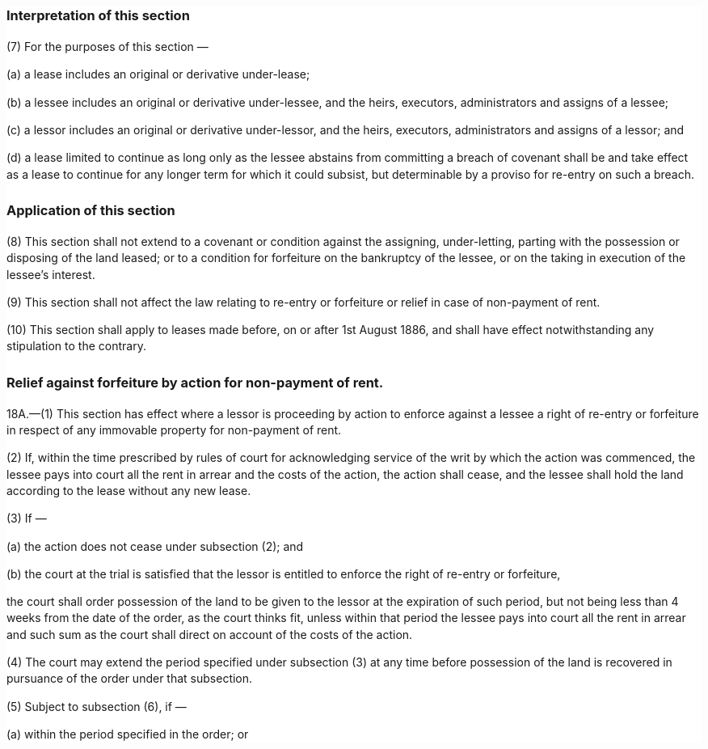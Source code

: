 ### Interpretation of this section

(7) For the purposes of this section —

(a) a lease includes an original or derivative under-lease;

(b) a lessee includes an original or derivative under-lessee, and the heirs, executors, administrators and assigns of a lessee;

(c) a lessor includes an original or derivative under-lessor, and the heirs, executors, administrators and assigns of a lessor; and

(d) a lease limited to continue as long only as the lessee abstains from committing a breach of covenant shall be and take effect as a lease to continue for any longer term for which it could subsist, but determinable by a proviso for re-entry on such a breach.

### Application of this section

(8) This section shall not extend to a covenant or condition against the assigning, under-letting, parting with the possession or disposing of the land leased; or to a condition for forfeiture on the bankruptcy of the lessee, or on the taking in execution of the lessee’s interest.

(9) This section shall not affect the law relating to re-entry or forfeiture or relief in case of non-payment of rent.

(10) This section shall apply to leases made before, on or after 1st August 1886, and shall have effect notwithstanding any stipulation to the contrary.

### Relief against forfeiture by action for non-payment of rent.

18A\.—(1) This section has effect where a lessor is proceeding by action to enforce against a lessee a right of re-entry or forfeiture in respect of any immovable property for non-payment of rent.

(2) If, within the time prescribed by rules of court for acknowledging service of the writ by which the action was commenced, the lessee pays into court all the rent in arrear and the costs of the action, the action shall cease, and the lessee shall hold the land according to the lease without any new lease.

(3) If —

(a) the action does not cease under subsection (2); and

(b) the court at the trial is satisfied that the lessor is entitled to enforce the right of re-entry or forfeiture,

the court shall order possession of the land to be given to the lessor at the expiration of such period, but not being less than 4 weeks from the date of the order, as the court thinks fit, unless within that period the lessee pays into court all the rent in arrear and such sum as the court shall direct on account of the costs of the action.

(4) The court may extend the period specified under subsection (3) at any time before possession of the land is recovered in pursuance of the order under that subsection.

(5) Subject to subsection (6), if —

(a) within the period specified in the order; or
